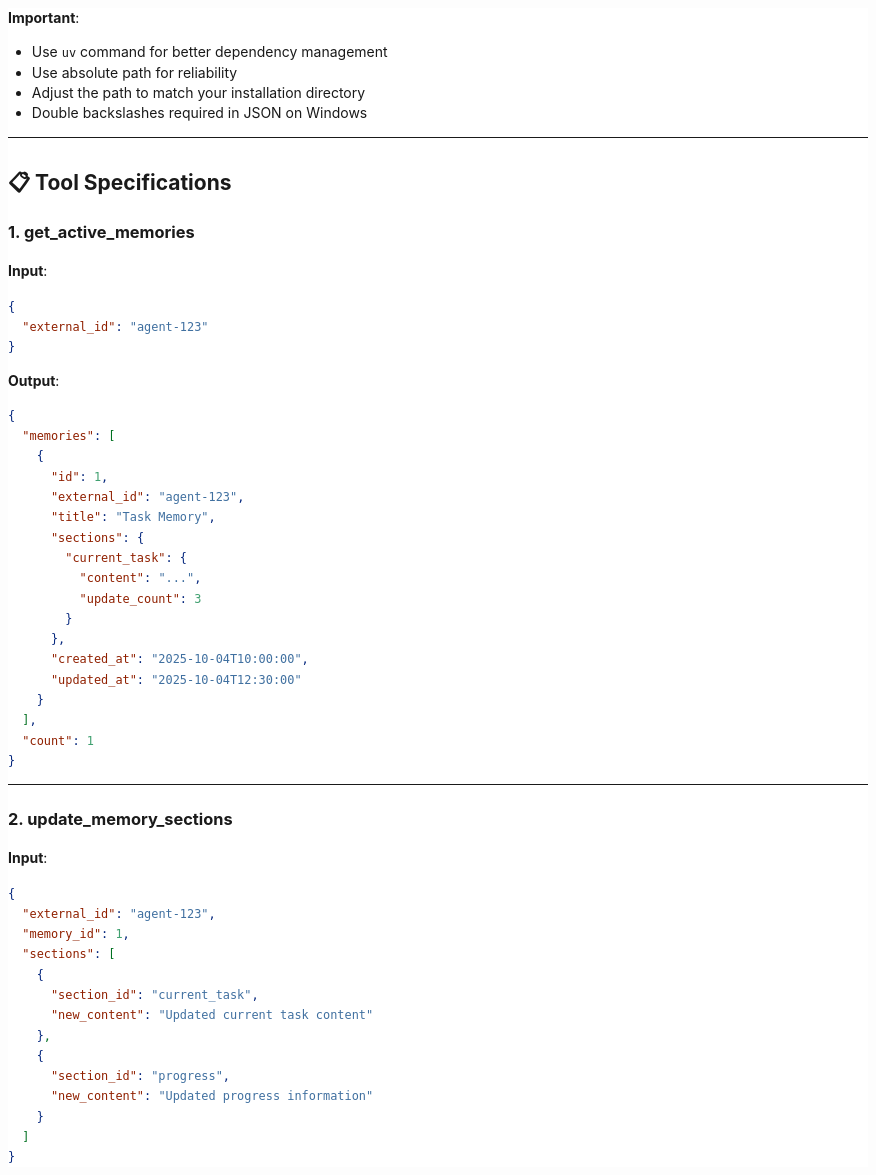 **Important**: 
- Use `uv` command for better dependency management
- Use absolute path for reliability
- Adjust the path to match your installation directory
- Double backslashes required in JSON on Windows

---

## 📋 Tool Specifications

### 1. get_active_memories

**Input**:
```json
{
  "external_id": "agent-123"
}
```

**Output**:
```json
{
  "memories": [
    {
      "id": 1,
      "external_id": "agent-123",
      "title": "Task Memory",
      "sections": {
        "current_task": {
          "content": "...",
          "update_count": 3
        }
      },
      "created_at": "2025-10-04T10:00:00",
      "updated_at": "2025-10-04T12:30:00"
    }
  ],
  "count": 1
}
```

---

### 2. update_memory_sections

**Input**:
```json
{
  "external_id": "agent-123",
  "memory_id": 1,
  "sections": [
    {
      "section_id": "current_task",
      "new_content": "Updated current task content"
    },
    {
      "section_id": "progress",
      "new_content": "Updated progress information"
    }
  ]
}
```
